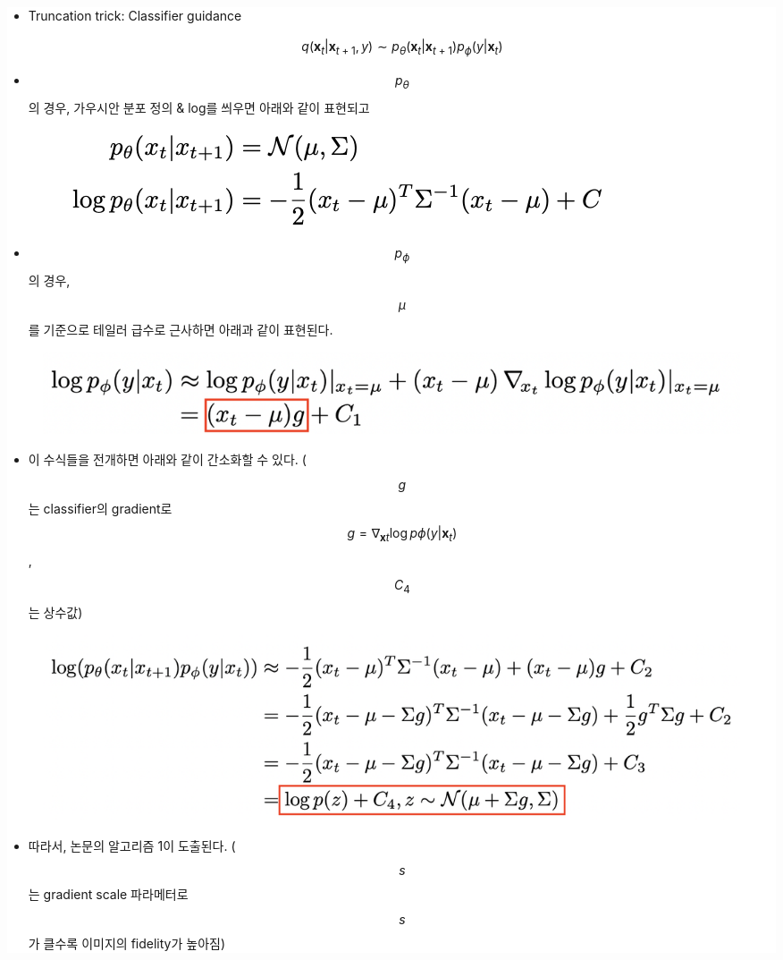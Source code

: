 *   Truncation trick: Classifier guidance

    $$
    q(\mathbf{x}_t \vert \mathbf{x}_{t+1}, y) \sim p_\theta(\mathbf{x}_t \vert \mathbf{x}_{t+1})p_\phi(y\vert \mathbf{x}_{t})
    $$
* $$p_{\theta}$$ 의 경우, 가우시안 분포 정의 & log를 씌우면 아래와 같이 표현되고

<figure><img src="../../.gitbook/assets/diffusion-14.png" alt=""><figcaption></figcaption></figure>

* $$p_{\phi}$$의 경우, $$\mu$$를 기준으로 테일러 급수로 근사하면 아래과 같이 표현된다.

<figure><img src="../../.gitbook/assets/diffusion-15.png" alt=""><figcaption></figcaption></figure>

* 이 수식들을 전개하면 아래와 같이 간소화할 수 있다. ($$g$$는 classifier의 gradient로 $$g = \nabla_{\mathbf{x}t} \log p\phi(y|\mathbf{x}_t)$$, $$C_4$$는 상수값)

<figure><img src="../../.gitbook/assets/diffusion-16.png" alt=""><figcaption></figcaption></figure>

* 따라서, 논문의 알고리즘 1이 도출된다. ($$s$$는 gradient scale 파라메터로 $$s$$가 클수록 이미지의 fidelity가 높아짐)
